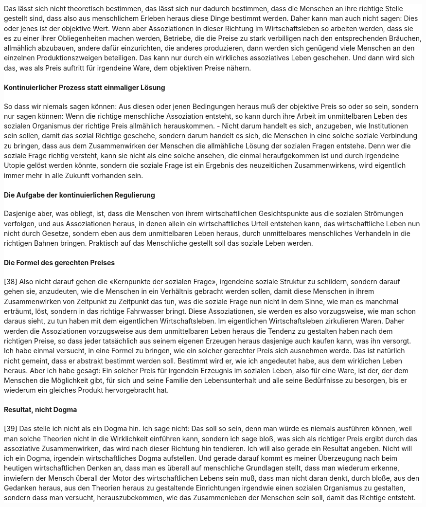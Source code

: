 Das lässt sich nicht theoretisch bestimmen, das lässt sich nur dadurch bestimmen, dass die Menschen an ihre richtige Stelle gestellt sind, dass also aus menschlichem Erleben heraus diese Dinge bestimmt werden. Daher kann man auch nicht sagen: Dies oder jenes ist der objektive Wert. Wenn aber Assoziationen in dieser Richtung im Wirtschaftsleben so arbeiten werden, dass sie es zu einer ihrer Obliegenheiten machen werden, Betriebe, die die Preise zu stark verbilligen nach den entsprechenden Bräuchen, allmählich abzubauen, andere dafür einzurichten, die anderes produzieren, dann werden sich genügend viele Menschen an den einzelnen Produktionszweigen beteiligen. Das kann nur durch ein wirkliches assoziatives Leben geschehen. Und dann wird sich das, was als Preis auftritt für irgendeine Ware, dem objektiven Preise nähern.

#### Kontinuierlicher Prozess statt einmaliger Lösung

So dass wir niemals sagen können: Aus diesen oder jenen Bedingungen heraus muß der objektive Preis so oder so sein, sondern nur sagen können: Wenn die richtige menschliche Assoziation entsteht, so kann durch ihre Arbeit im unmittelbaren Leben des sozialen Organismus der richtige Preis allmählich herauskommen. - Nicht darum handelt es sich, anzugeben, wie Institutionen sein sollen, damit das sozial Richtige geschehe, sondern darum handelt es sich, die Menschen in eine solche soziale Verbindung zu bringen, dass aus dem Zusammenwirken der Menschen die allmähliche Lösung der sozialen Fragen entstehe. Denn wer die soziale Frage richtig versteht, kann sie nicht als eine solche ansehen, die einmal heraufgekommen ist und durch irgendeine Utopie gelöst werden könnte, sondern die soziale Frage ist ein Ergebnis des neuzeitlichen Zusammenwirkens, wird eigentlich immer mehr in alle Zukunft vorhanden sein.

#### Die Aufgabe der kontinuierlichen Regulierung

Dasjenige aber, was obliegt, ist, dass die Menschen von ihrem wirtschaftlichen Gesichtspunkte aus die sozialen Strömungen verfolgen, und aus Assoziationen heraus, in denen allein ein wirtschaftliches Urteil entstehen kann, das wirtschaftliche Leben nun nicht durch Gesetze, sondern eben aus dem unmittelbaren Leben heraus, durch unmittelbares menschliches Verhandeln in die richtigen Bahnen bringen. Praktisch auf das Menschliche gestellt soll das soziale Leben werden.

#### Die Formel des gerechten Preises

[38] Also nicht darauf gehen die «Kernpunkte der sozialen Frage», irgendeine soziale Struktur zu schildern, sondern darauf gehen sie, anzudeuten, wie die Menschen in ein Verhältnis gebracht werden sollen, damit diese Menschen in ihrem Zusammenwirken von Zeitpunkt zu Zeitpunkt das tun, was die soziale Frage nun nicht in dem Sinne, wie man es manchmal erträumt, löst, sondern in das richtige Fahrwasser bringt. Diese Assoziationen, sie werden es also vorzugsweise, wie man schon daraus sieht, zu tun haben mit dem eigentlichen Wirtschaftsleben. Im eigentlichen Wirtschaftsleben zirkulieren Waren. Daher werden die Assoziationen vorzugsweise aus dem unmittelbaren Leben heraus die Tendenz zu gestalten haben nach dem richtigen Preise, so dass jeder tatsächlich aus seinem eigenen Erzeugen heraus dasjenige auch kaufen kann, was ihn versorgt. Ich habe einmal versucht, in eine Formel zu bringen, wie ein solcher gerechter Preis sich ausnehmen werde. Das ist natürlich nicht gemeint, dass er abstrakt bestimmt werden soll. Bestimmt wird er, wie ich angedeutet habe, aus dem wirklichen Leben heraus. Aber ich habe gesagt: Ein solcher Preis für irgendein Erzeugnis im sozialen Leben, also für eine Ware, ist der, der dem Menschen die Möglichkeit gibt, für sich und seine Familie den Lebensunterhalt und alle seine Bedürfnisse zu besorgen, bis er wiederum ein gleiches Produkt hervorgebracht hat.

#### Resultat, nicht Dogma

[39] Das stelle ich nicht als ein Dogma hin. Ich sage nicht: Das soll so sein, denn man würde es niemals ausführen können, weil man solche Theorien nicht in die Wirklichkeit einführen kann, sondern ich sage bloß, was sich als richtiger Preis ergibt durch das assoziative Zusammenwirken, das wird nach dieser Richtung hin tendieren. Ich will also gerade ein Resultat angeben. Nicht will ich ein Dogma, irgendein wirtschaftliches Dogma aufstellen. Und gerade darauf kommt es meiner Überzeugung nach beim heutigen wirtschaftlichen Denken an, dass man es überall auf menschliche Grundlagen stellt, dass man wiederum erkenne, inwiefern der Mensch überall der Motor des wirtschaftlichen Lebens sein muß, dass man nicht daran denkt, durch bloße, aus den Gedanken heraus, aus den Theorien heraus zu gestaltende Einrichtungen irgendwie einen sozialen Organismus zu gestalten, sondern dass man versucht, herauszubekommen, wie das Zusammenleben der Menschen sein soll, damit das Richtige entsteht.
